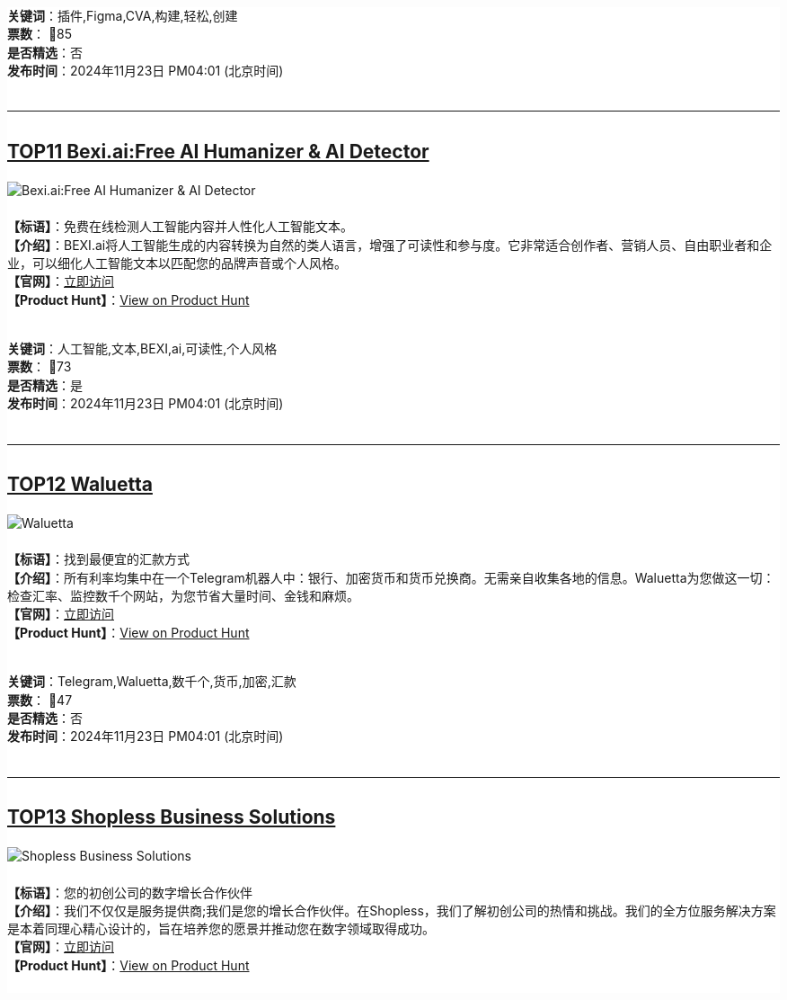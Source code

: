 **关键词**：插件,Figma,CVA,构建,轻松,创建<br />
**票数**： 🔺85<br />
**是否精选**：否<br />
**发布时间**：2024年11月23日 PM04:01 (北京时间)<br /><br />

---

## [TOP11    Bexi.ai:Free AI Humanizer & AI Detector](https://www.producthunt.com/posts/bexi-ai-free-ai-humanizer-ai-detector)
![Bexi.ai:Free AI Humanizer & AI Detector](https://ph-files.imgix.net/7b97f937-5445-4d87-8a54-b9838268b38c.png?auto=format&fit=crop&frame=1&h=512&w=1024)<br /><br />
**【标语】**：免费在线检测人工智能内容并人性化人工智能文本。<br />
**【介绍】**：BEXI.ai将人工智能生成的内容转换为自然的类人语言，增强了可读性和参与度。它非常适合创作者、营销人员、自由职业者和企业，可以细化人工智能文本以匹配您的品牌声音或个人风格。<br />
**【官网】**：[立即访问](https://www.producthunt.com/r/PGIHVG4KJVBG5O)<br />
**【Product Hunt】**：[View on Product Hunt](https://www.producthunt.com/posts/bexi-ai-free-ai-humanizer-ai-detector)<br /><br />

**关键词**：人工智能,文本,BEXI,ai,可读性,个人风格<br />
**票数**： 🔺73<br />
**是否精选**：是<br />
**发布时间**：2024年11月23日 PM04:01 (北京时间)<br /><br />

---

## [TOP12    Waluetta](https://www.producthunt.com/posts/waluetta)
![Waluetta](https://ph-files.imgix.net/d55af60c-fd93-42de-bd65-b5f3a5ff8790.png?auto=format&fit=crop&frame=1&h=512&w=1024)<br /><br />
**【标语】**：找到最便宜的汇款方式<br />
**【介绍】**：所有利率均集中在一个Telegram机器人中：银行、加密货币和货币兑换商。无需亲自收集各地的信息。Waluetta为您做这一切：检查汇率、监控数千个网站，为您节省大量时间、金钱和麻烦。<br />
**【官网】**：[立即访问](https://www.producthunt.com/r/UOTKAXHWMG2AID)<br />
**【Product Hunt】**：[View on Product Hunt](https://www.producthunt.com/posts/waluetta)<br /><br />

**关键词**：Telegram,Waluetta,数千个,货币,加密,汇款<br />
**票数**： 🔺47<br />
**是否精选**：否<br />
**发布时间**：2024年11月23日 PM04:01 (北京时间)<br /><br />

---

## [TOP13    Shopless Business Solutions](https://www.producthunt.com/posts/shopless-business-solutions)
![Shopless Business Solutions](https://ph-files.imgix.net/5d602911-e9ca-41e4-b64a-a27707a25f80.jpeg?auto=format&fit=crop&frame=1&h=512&w=1024)<br /><br />
**【标语】**：您的初创公司的数字增长合作伙伴<br />
**【介绍】**：我们不仅仅是服务提供商;我们是您的增长合作伙伴。在Shopless，我们了解初创公司的热情和挑战。我们的全方位服务解决方案是本着同理心精心设计的，旨在培养您的愿景并推动您在数字领域取得成功。<br />
**【官网】**：[立即访问](https://www.producthunt.com/r/VNOTUOY2X2DK33)<br />
**【Product Hunt】**：[View on Product Hunt](https://www.producthunt.com/posts/shopless-business-solutions)<br /><br />
